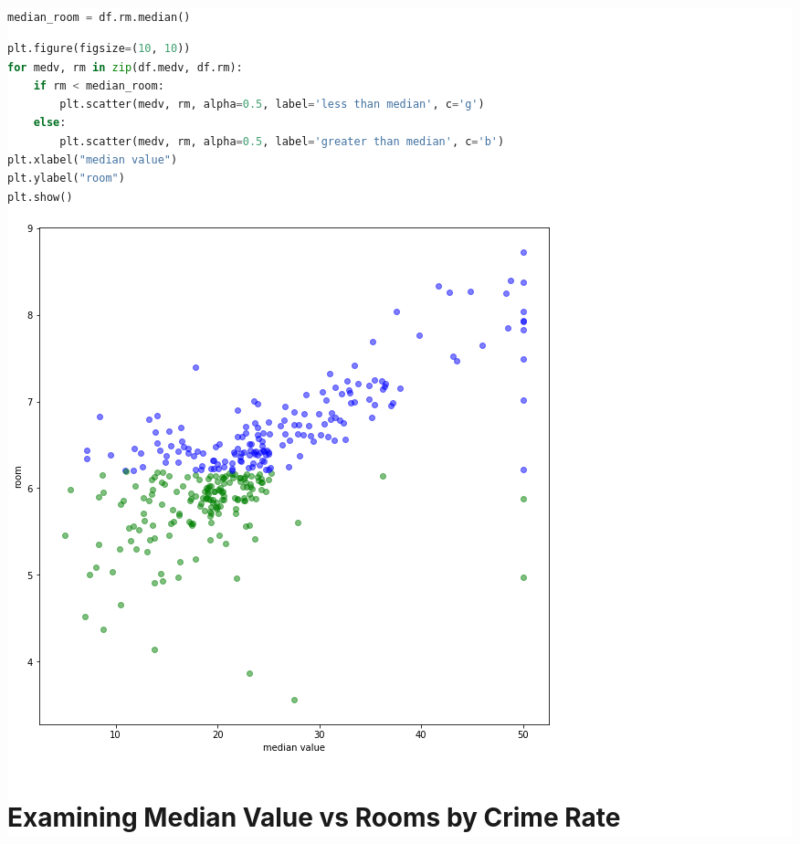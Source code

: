 


```python
median_room = df.rm.median()
```


```python
plt.figure(figsize=(10, 10))
for medv, rm in zip(df.medv, df.rm):
    if rm < median_room:
        plt.scatter(medv, rm, alpha=0.5, label='less than median', c='g')
    else:
        plt.scatter(medv, rm, alpha=0.5, label='greater than median', c='b')
plt.xlabel("median value")
plt.ylabel("room")
plt.show()
```


![png](index_files/index_21_0.png)


# Examining Median Value vs Rooms by Crime Rate
